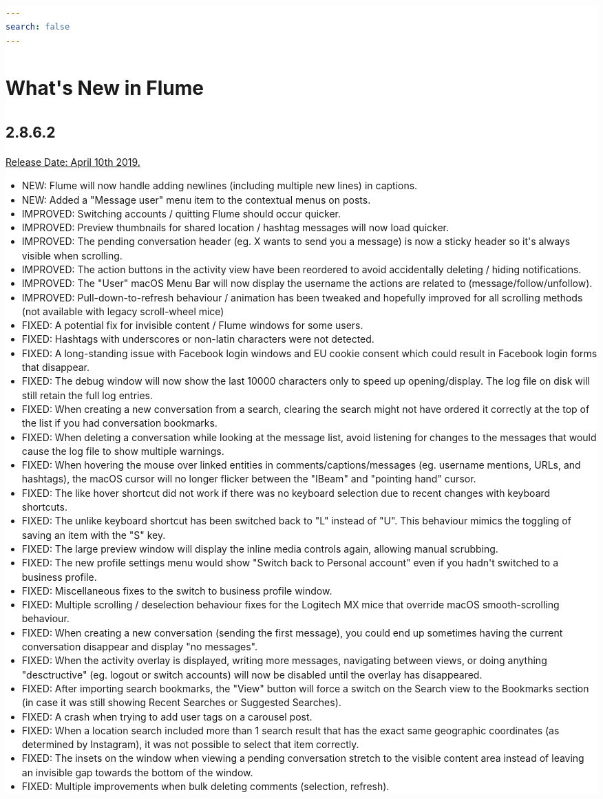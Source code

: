 ```yaml
---
search: false
---
```


# What's New in Flume

## 2.8.6.2

[Release Date: April 10th 2019.](https://flume.link/2862)

* NEW: Flume will now handle adding newlines \(including multiple new lines\) in captions.
* NEW: Added a "Message user" menu item to the contextual menus on posts.
* IMPROVED: Switching accounts / quitting Flume should occur quicker.
* IMPROVED: Preview thumbnails for shared location / hashtag messages will now load quicker.
* IMPROVED: The pending conversation header \(eg. X wants to send you a message\) is now a sticky header so it's always visible when scrolling.
* IMPROVED: The action buttons in the activity view have been reordered to avoid accidentally deleting / hiding notifications.
* IMPROVED: The "User" macOS Menu Bar will now display the username the actions are related to \(message/follow/unfollow\).
* IMPROVED: Pull-down-to-refresh behaviour / animation has been tweaked and hopefully improved for all scrolling methods \(not available with legacy scroll-wheel mice\)
* FIXED: A potential fix for invisible content / Flume windows for some users. 
* FIXED: Hashtags with underscores or non-latin characters were not detected.
* FIXED: A long-standing issue with Facebook login windows and EU cookie consent which could result in Facebook login forms that disappear.
* FIXED: The debug window will now show the last 10000 characters only to speed up opening/display. The log file on disk will still retain the full log entries.
* FIXED: When creating a new conversation from a search, clearing the search might not have ordered it correctly at the top of the list if you had conversation bookmarks.
* FIXED: When deleting a conversation while looking at the message list, avoid listening for changes to the messages that would cause the log file to show multiple warnings.
* FIXED: When hovering the mouse over linked entities in comments/captions/messages \(eg. username mentions, URLs, and hashtags\), the macOS cursor will no longer flicker between the "IBeam" and "pointing hand" cursor.
* FIXED: The like hover shortcut did not work if there was no keyboard selection due to recent changes with keyboard shortcuts.
* FIXED: The unlike keyboard shortcut has been switched back to "L" instead of "U". This behaviour mimics the toggling of saving an item with the "S" key.
* FIXED: The large preview window will display the inline media controls again, allowing manual scrubbing.
* FIXED: The new profile settings menu would show "Switch back to Personal account" even if you hadn't switched to a business profile.
* FIXED: Miscellaneous fixes to the switch to business profile window.
* FIXED: Multiple scrolling / deselection behaviour fixes for the Logitech MX mice that override macOS smooth-scrolling behaviour.
* FIXED: When creating a new conversation \(sending the first message\), you could end up sometimes having the current conversation disappear and display "no messages".
* FIXED: When the activity overlay is displayed, writing more messages, navigating between views, or doing anything "desctructive" \(eg. logout or switch accounts\) will now be disabled until the overlay has disappeared.
* FIXED: After importing search bookmarks, the "View" button will force a switch on the Search view to the Bookmarks section \(in case it was still showing Recent Searches or Suggested Searches\).
* FIXED: A crash when trying to add user tags on a carousel post.
* FIXED: When a location search included more than 1 search result that has the exact same geographic coordinates \(as determined by Instagram\), it was not possible to select that item correctly.
* FIXED: The insets on the window when viewing a pending conversation stretch to the visible content area instead of leaving an invisible gap towards the bottom of the window.
* FIXED: Multiple improvements when bulk deleting comments \(selection, refresh\).